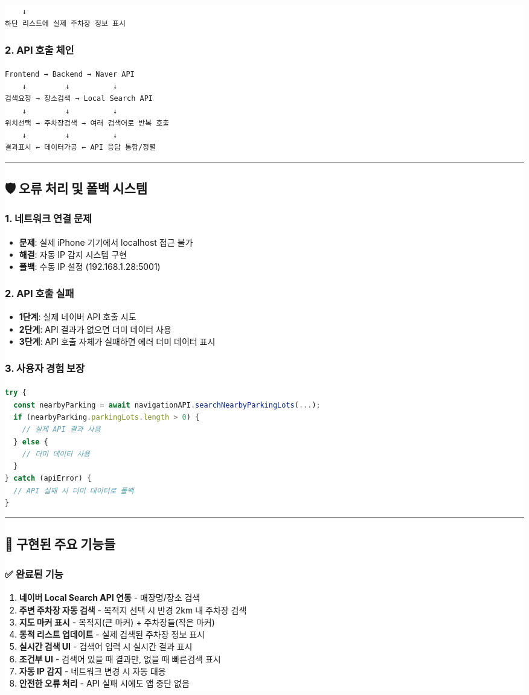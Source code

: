 ```
    ↓
하단 리스트에 실제 주차장 정보 표시
```

### 2. API 호출 체인
```
Frontend → Backend → Naver API
    ↓         ↓          ↓
검색요청 → 장소검색 → Local Search API
    ↓         ↓          ↓
위치선택 → 주차장검색 → 여러 검색어로 반복 호출
    ↓         ↓          ↓
결과표시 ← 데이터가공 ← API 응답 통합/정렬
```

---

## 🛡️ 오류 처리 및 폴백 시스템

### 1. 네트워크 연결 문제
- **문제**: 실제 iPhone 기기에서 localhost 접근 불가
- **해결**: 자동 IP 감지 시스템 구현
- **폴백**: 수동 IP 설정 (192.168.1.28:5001)

### 2. API 호출 실패
- **1단계**: 실제 네이버 API 호출 시도
- **2단계**: API 결과가 없으면 더미 데이터 사용
- **3단계**: API 호출 자체가 실패하면 에러 더미 데이터 표시

### 3. 사용자 경험 보장
```typescript
try {
  const nearbyParking = await navigationAPI.searchNearbyParkingLots(...);
  if (nearbyParking.parkingLots.length > 0) {
    // 실제 API 결과 사용
  } else {
    // 더미 데이터 사용
  }
} catch (apiError) {
  // API 실패 시 더미 데이터로 폴백
}
```

---

## 🎯 구현된 주요 기능들

### ✅ 완료된 기능
1. **네이버 Local Search API 연동** - 매장명/장소 검색
2. **주변 주차장 자동 검색** - 목적지 선택 시 반경 2km 내 주차장 검색  
3. **지도 마커 표시** - 목적지(큰 마커) + 주차장들(작은 마커)
4. **동적 리스트 업데이트** - 실제 검색된 주차장 정보 표시
5. **실시간 검색 UI** - 검색어 입력 시 실시간 결과 표시
6. **조건부 UI** - 검색어 있을 때 결과만, 없을 때 빠른검색 표시
7. **자동 IP 감지** - 네트워크 변경 시 자동 대응
8. **안전한 오류 처리** - API 실패 시에도 앱 중단 없음

